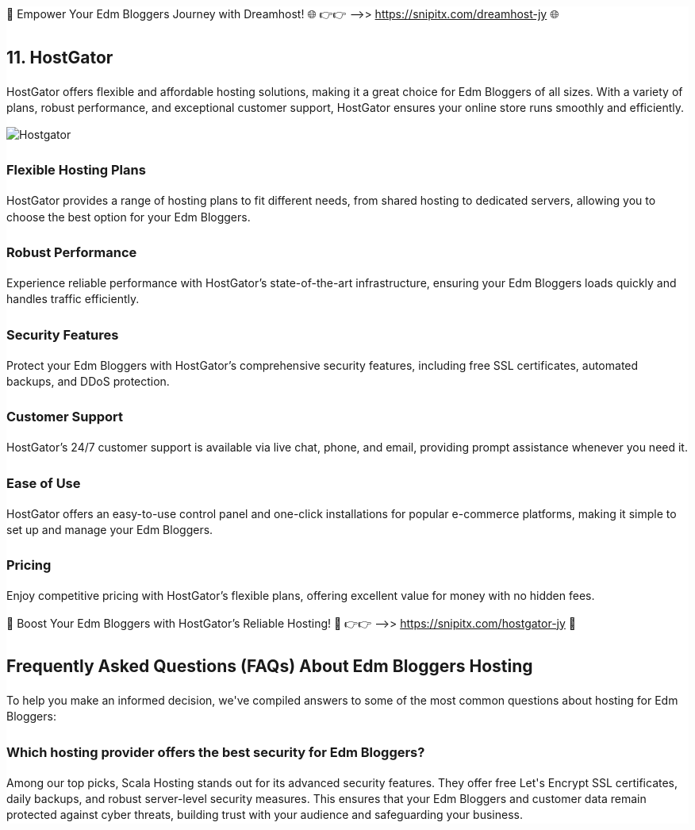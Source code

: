 🚀 Empower Your Edm Bloggers Journey with Dreamhost! 🌐
👉👉 -->> https://snipitx.com/dreamhost-jy 🌐

## 11. HostGator

HostGator offers flexible and affordable hosting solutions, making it a great choice for Edm Bloggers of all sizes. With a variety of plans, robust performance, and exceptional customer support, HostGator ensures your online store runs smoothly and efficiently.

![Hostgator](https://i.imgur.com/SNC0dSu.jpeg "Hostgator Hosting")

### Flexible Hosting Plans
HostGator provides a range of hosting plans to fit different needs, from shared hosting to dedicated servers, allowing you to choose the best option for your Edm Bloggers.

### Robust Performance
Experience reliable performance with HostGator’s state-of-the-art infrastructure, ensuring your Edm Bloggers loads quickly and handles traffic efficiently.

### Security Features
Protect your Edm Bloggers with HostGator’s comprehensive security features, including free SSL certificates, automated backups, and DDoS protection.

### Customer Support
HostGator’s 24/7 customer support is available via live chat, phone, and email, providing prompt assistance whenever you need it.

### Ease of Use
HostGator offers an easy-to-use control panel and one-click installations for popular e-commerce platforms, making it simple to set up and manage your Edm Bloggers.

### Pricing
Enjoy competitive pricing with HostGator’s flexible plans, offering excellent value for money with no hidden fees.

🌟 Boost Your Edm Bloggers with HostGator’s Reliable Hosting! 🚀
👉👉 -->> https://snipitx.com/hostgator-jy 🚀

## Frequently Asked Questions (FAQs) About Edm Bloggers Hosting

To help you make an informed decision, we've compiled answers to some of the most common questions about hosting for Edm Bloggers:

### Which hosting provider offers the best security for Edm Bloggers? 
Among our top picks, Scala Hosting stands out for its advanced security features. They offer free Let's Encrypt SSL certificates, daily backups, and robust server-level security measures. This ensures that your Edm Bloggers and customer data remain protected against cyber threats, building trust with your audience and safeguarding your business.
